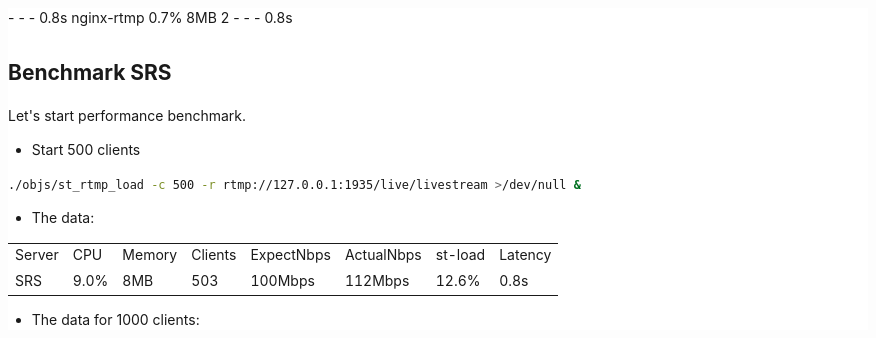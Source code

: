   <td>-</td>
  <td>-</td>
  <td>-</td>
  <td>0.8s</td>
</tr>
<tr>
  <td>nginx-rtmp</td>
  <td>0.7%</td>
  <td>8MB</td>
  <td>2</td>
  <td>-</td>
  <td>-</td>
  <td>-</td>
  <td>0.8s</td>
</tr>
</table>

## Benchmark SRS

Let's start performance benchmark.

* Start 500 clients

```bash
./objs/st_rtmp_load -c 500 -r rtmp://127.0.0.1:1935/live/livestream >/dev/null &
```

* The data:

<table>
<tr>
  <td>Server</td>
  <td>CPU</td>
  <td>Memory</td>
  <td>Clients</td>
  <td>ExpectNbps</td>
  <td>ActualNbps</td>
  <td>st-load</td>
  <td>Latency</td>
</tr>
<tr>
  <td>SRS</td>
  <td>9.0%</td>
  <td>8MB</td>
  <td>503</td>
  <td>100Mbps</td>
  <td>112Mbps</td>
  <td>12.6%</td>
  <td>0.8s</td>
</tr>
</table>

* The data for 1000 clients:
